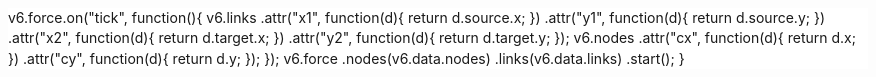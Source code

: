   v6.force.on("tick", function(){
    v6.links
      .attr("x1", function(d){ return d.source.x; })
      .attr("y1", function(d){ return d.source.y; })
      .attr("x2", function(d){ return d.target.x; })
      .attr("y2", function(d){ return d.target.y; });
    v6.nodes
      .attr("cx", function(d){ return d.x; })
      .attr("cy", function(d){ return d.y; });
  });
  v6.force
    .nodes(v6.data.nodes)
    .links(v6.data.links)
    .start();
}
</script>

